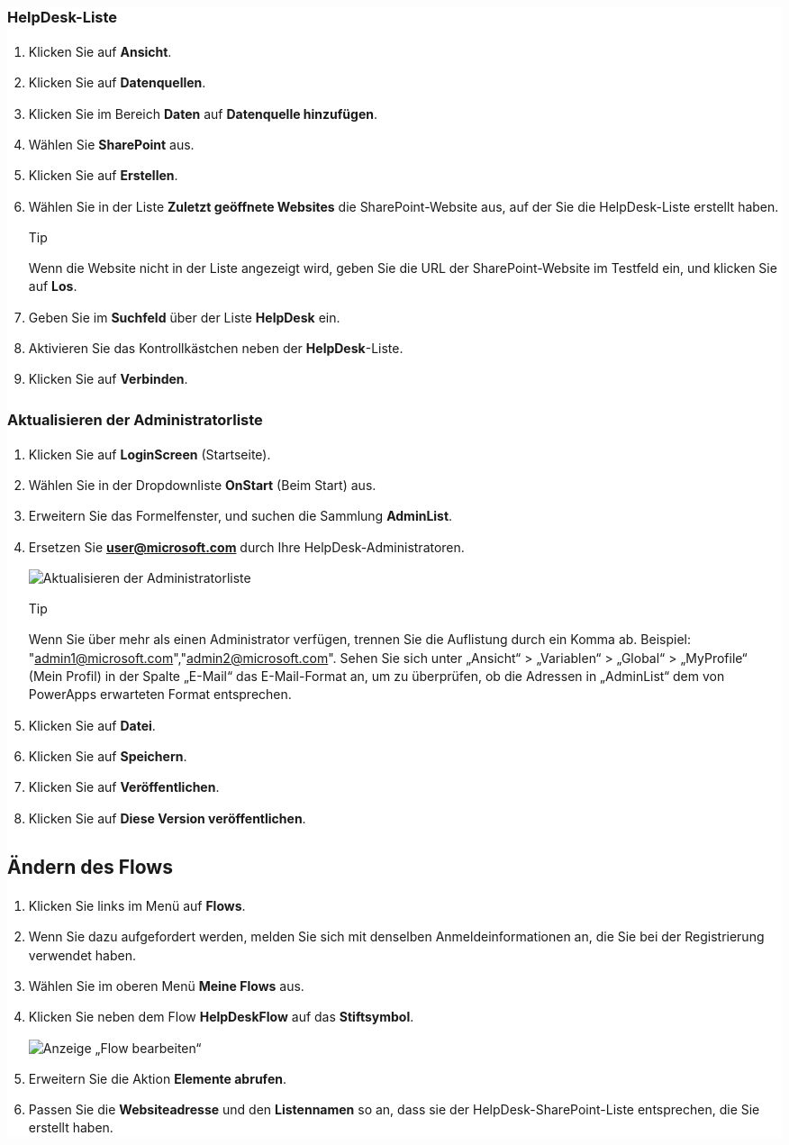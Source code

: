### <a name="helpdesk-list"></a>HelpDesk-Liste

1. Klicken Sie auf **Ansicht**.
2. Klicken Sie auf **Datenquellen**.
3. Klicken Sie im Bereich **Daten** auf **Datenquelle hinzufügen**.
4. Wählen Sie **SharePoint** aus.
5. Klicken Sie auf **Erstellen**.
6. Wählen Sie in der Liste **Zuletzt geöffnete Websites** die SharePoint-Website aus, auf der Sie die HelpDesk-Liste erstellt haben.

    > [!TIP] 
    > Wenn die Website nicht in der Liste angezeigt wird, geben Sie die URL der SharePoint-Website im Testfeld ein, und klicken Sie auf **Los**.

7. Geben Sie im **Suchfeld** über der Liste **HelpDesk** ein.
8. Aktivieren Sie das Kontrollkästchen neben der **HelpDesk**-Liste.
9. Klicken Sie auf **Verbinden**.

### <a name="update-admin-list"></a>Aktualisieren der Administratorliste

1. Klicken Sie auf **LoginScreen** (Startseite).
2. Wählen Sie in der Dropdownliste **OnStart** (Beim Start) aus.
3. Erweitern Sie das Formelfenster, und suchen die Sammlung **AdminList**.
4. Ersetzen Sie <strong>user@microsoft.com</strong> durch Ihre HelpDesk-Administratoren.

    ![Aktualisieren der Administratorliste](./media/help-desk-install/Change-admin.png)
    
   > [!TIP]
   > Wenn Sie über mehr als einen Administrator verfügen, trennen Sie die Auflistung durch ein Komma ab.  Beispiel: "admin1@microsoft.com","admin2@microsoft.com".
   > Sehen Sie sich unter „Ansicht“ > „Variablen“ > „Global“ > „MyProfile“ (Mein Profil) in der Spalte „E-Mail“ das E-Mail-Format an, um zu überprüfen, ob die Adressen in „AdminList“ dem von PowerApps erwarteten Format entsprechen.

5. Klicken Sie auf **Datei**.
6. Klicken Sie auf **Speichern**.
7. Klicken Sie auf **Veröffentlichen**.
8. Klicken Sie auf **Diese Version veröffentlichen**.

## <a name="modify-the-flow"></a>Ändern des Flows

1.  Klicken Sie links im Menü auf **Flows**.
2.  Wenn Sie dazu aufgefordert werden, melden Sie sich mit denselben Anmeldeinformationen an, die Sie bei der Registrierung verwendet haben.
3.  Wählen Sie im oberen Menü **Meine Flows** aus.
4.  Klicken Sie neben dem Flow **HelpDeskFlow** auf das **Stiftsymbol**. 
 
    ![Anzeige „Flow bearbeiten“](./media/help-desk-install/edit-flow.png)

5.  Erweitern Sie die Aktion **Elemente abrufen**. 
6.  Passen Sie die **Websiteadresse** und den **Listennamen** so an, dass sie der HelpDesk-SharePoint-Liste entsprechen, die Sie erstellt haben.
    